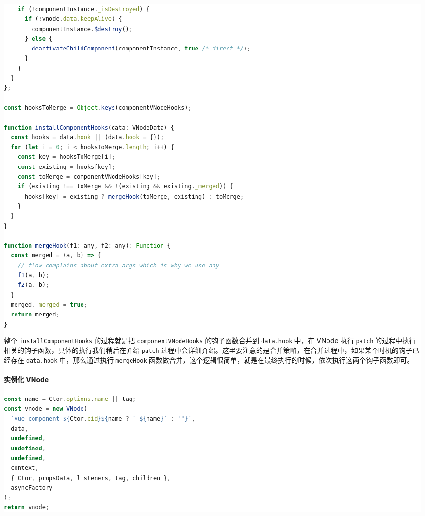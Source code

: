 ```js
    if (!componentInstance._isDestroyed) {
      if (!vnode.data.keepAlive) {
        componentInstance.$destroy();
      } else {
        deactivateChildComponent(componentInstance, true /* direct */);
      }
    }
  },
};

const hooksToMerge = Object.keys(componentVNodeHooks);

function installComponentHooks(data: VNodeData) {
  const hooks = data.hook || (data.hook = {});
  for (let i = 0; i < hooksToMerge.length; i++) {
    const key = hooksToMerge[i];
    const existing = hooks[key];
    const toMerge = componentVNodeHooks[key];
    if (existing !== toMerge && !(existing && existing._merged)) {
      hooks[key] = existing ? mergeHook(toMerge, existing) : toMerge;
    }
  }
}

function mergeHook(f1: any, f2: any): Function {
  const merged = (a, b) => {
    // flow complains about extra args which is why we use any
    f1(a, b);
    f2(a, b);
  };
  merged._merged = true;
  return merged;
}
```

整个 `installComponentHooks` 的过程就是把 `componentVNodeHooks` 的钩子函数合并到 `data.hook` 中，在 VNode 执行 `patch` 的过程中执行相关的钩子函数，具体的执行我们稍后在介绍 `patch` 过程中会详细介绍。这里要注意的是合并策略，在合并过程中，如果某个时机的钩子已经存在 `data.hook` 中，那么通过执行 `mergeHook` 函数做合并，这个逻辑很简单，就是在最终执行的时候，依次执行这两个钩子函数即可。

#### 实例化 VNode

```js
const name = Ctor.options.name || tag;
const vnode = new VNode(
  `vue-component-${Ctor.cid}${name ? `-${name}` : ""}`,
  data,
  undefined,
  undefined,
  undefined,
  context,
  { Ctor, propsData, listeners, tag, children },
  asyncFactory
);
return vnode;
```
